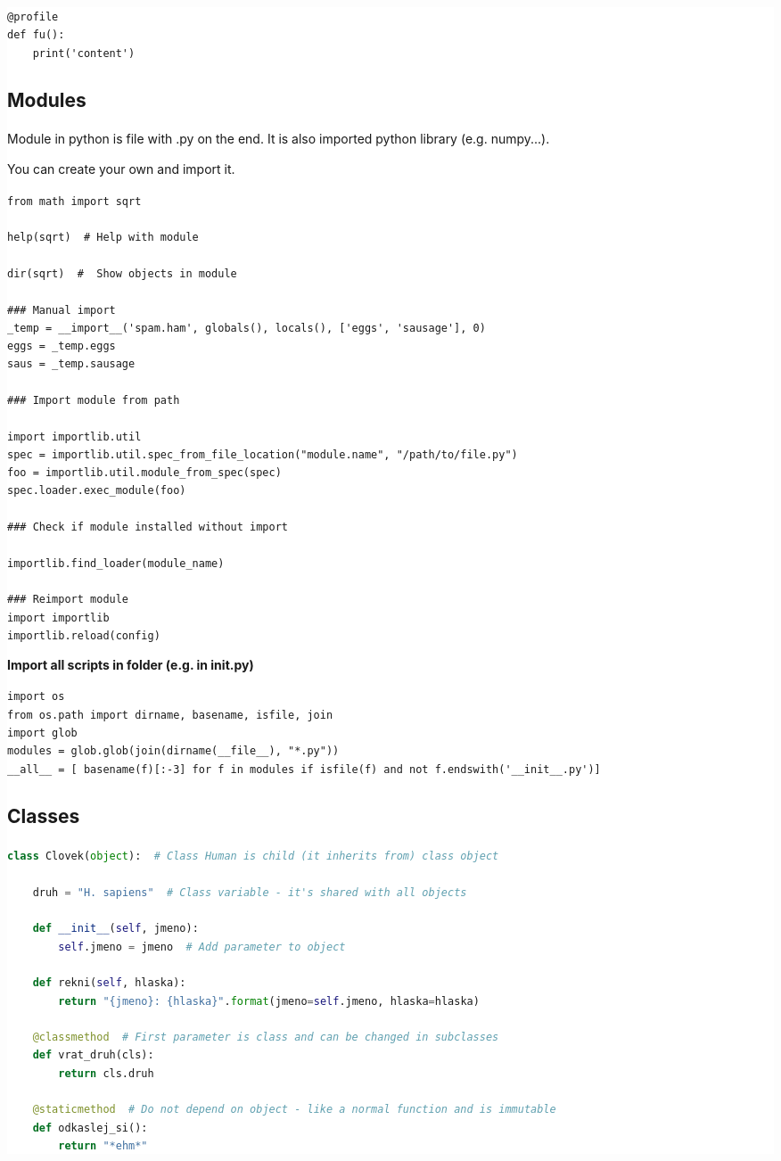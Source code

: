     @profile
    def fu():
        print('content')

## Modules

Module in python is file with .py on the end. It is also imported python library (e.g. numpy...).

You can create your own and import it.

    from math import sqrt

    help(sqrt)  # Help with module

    dir(sqrt)  #  Show objects in module

    ### Manual import
    _temp = __import__('spam.ham', globals(), locals(), ['eggs', 'sausage'], 0)
    eggs = _temp.eggs
    saus = _temp.sausage

    ### Import module from path

    import importlib.util
    spec = importlib.util.spec_from_file_location("module.name", "/path/to/file.py")
    foo = importlib.util.module_from_spec(spec)
    spec.loader.exec_module(foo)

    ### Check if module installed without import

    importlib.find_loader(module_name)

    ### Reimport module
    import importlib
    importlib.reload(config)

**Import all scripts in folder (e.g. in **init**.py)**

    import os
    from os.path import dirname, basename, isfile, join
    import glob
    modules = glob.glob(join(dirname(__file__), "*.py"))
    __all__ = [ basename(f)[:-3] for f in modules if isfile(f) and not f.endswith('__init__.py')]

## Classes

```python
class Clovek(object):  # Class Human is child (it inherits from) class object

    druh = "H. sapiens"  # Class variable - it's shared with all objects

    def __init__(self, jmeno):
        self.jmeno = jmeno  # Add parameter to object

    def rekni(self, hlaska):
        return "{jmeno}: {hlaska}".format(jmeno=self.jmeno, hlaska=hlaska)

    @classmethod  # First parameter is class and can be changed in subclasses
    def vrat_druh(cls):
        return cls.druh

    @staticmethod  # Do not depend on object - like a normal function and is immutable
    def odkaslej_si():
        return "*ehm*"


```